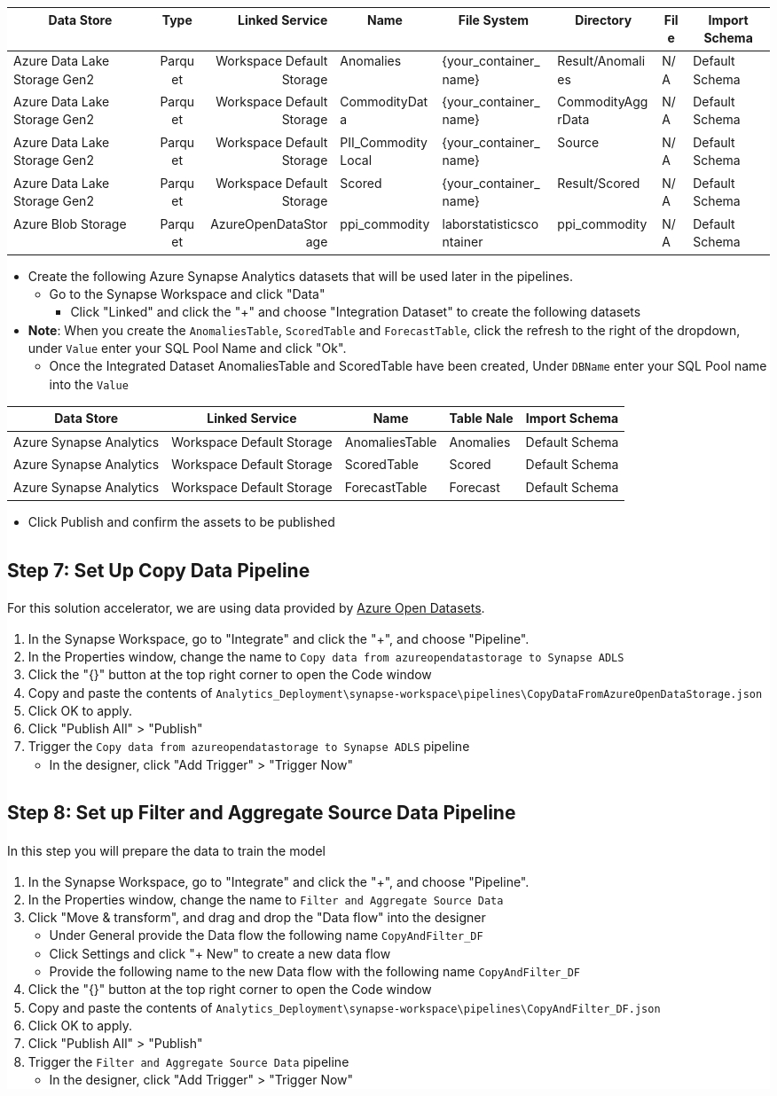 | Data Store        | Type           | Linked Service | Name | File System | Directory | File | Import Schema | 
| ----------------- |:--------------:| --------------:| ---- | --------- | --------- | --------- | --------- |
| Azure Data Lake Storage Gen2| Parquet| Workspace Default Storage | Anomalies | {your_container_name} | Result/Anomalies| N/A | Default Schema |
| Azure Data Lake Storage Gen2| Parquet| Workspace Default Storage | CommodityData |{your_container_name} | CommodityAggrData| N/A | Default Schema |
| Azure Data Lake Storage Gen2| Parquet| Workspace Default Storage | PII_CommodityLocal | {your_container_name} | Source | N/A | Default Schema |
| Azure Data Lake Storage Gen2| Parquet| Workspace Default Storage | Scored | {your_container_name} |Result/Scored | N/A | Default Schema |
| Azure Blob Storage| Parquet| AzureOpenDataStorage | ppi_commodity | laborstatisticscontainer |ppi_commodity | N/A | Default Schema |

* Create the following Azure Synapse Analytics datasets that will be used later in the pipelines.
	- Go to the Synapse Workspace and click "Data" 
		- Click "Linked" and click the "+" and  choose "Integration Dataset" to create the following datasets 
* **Note**: When you create the `AnomaliesTable`, `ScoredTable` and `ForecastTable`, click the refresh to the right of the dropdown, under `Value` enter your SQL Pool Name and click "Ok". 
	* Once the Integrated Dataset AnomaliesTable and ScoredTable have been created, Under `DBName` enter your SQL Pool name into the `Value`

| Data Store        |  Linked Service  | Name | Table Nale | Import Schema |
| ----------------- | --------------| ---- | --------- | --------- | 
| Azure Synapse Analytics | Workspace Default Storage | AnomaliesTable | Anomalies | Default Schema |
| Azure Synapse Analytics| Workspace Default Storage | ScoredTable | Scored | Default Schema |
| Azure Synapse Analytics | Workspace Default Storage | ForecastTable | Forecast | Default Schema |

* Click Publish and confirm the assets to be published

## Step 7: Set Up Copy Data Pipeline
For this solution accelerator, we are using data provided by [Azure Open Datasets](https://azure.microsoft.com/en-us/services/open-datasets/catalog/us-producer-price-index-commodities/). 
1. In the Synapse Workspace, go to "Integrate" and click the "+", and choose "Pipeline". 
2. In the Properties window, change the name to  `Copy data from azureopendatastorage to Synapse ADLS`
3. Click the "{}" button at the top right corner to open the Code window
4. Copy and paste the contents of `Analytics_Deployment\synapse-workspace\pipelines\CopyDataFromAzureOpenDataStorage.json`
5. Click OK to apply.
6. Click "Publish All" > "Publish"  
7. Trigger the `Copy data from azureopendatastorage to Synapse ADLS` pipeline 
	* In the designer, click "Add Trigger" > "Trigger Now" 

## Step 8: Set up Filter and Aggregate Source Data Pipeline 
In this step you will prepare the data to train the model
1. In the Synapse Workspace, go to "Integrate" and click the "+", and choose "Pipeline". 
2. In the Properties window, change the name to `Filter and Aggregate Source Data`
3. Click "Move & transform", and drag and drop the "Data flow" into the designer
	* Under General provide the Data flow the following name `CopyAndFilter_DF` 
	* Click Settings and click "+ New" to create a new data flow
	* Provide the following name to the new Data flow with the following name `CopyAndFilter_DF` 
4. Click the "{}" button at the top right corner to open the Code window
5. Copy and paste the contents of `Analytics_Deployment\synapse-workspace\pipelines\CopyAndFilter_DF.json`
6. Click OK to apply. 
7. Click "Publish All" > "Publish"  
8. Trigger the `Filter and Aggregate Source Data` pipeline 
	* In the designer, click "Add Trigger" > "Trigger Now" 
